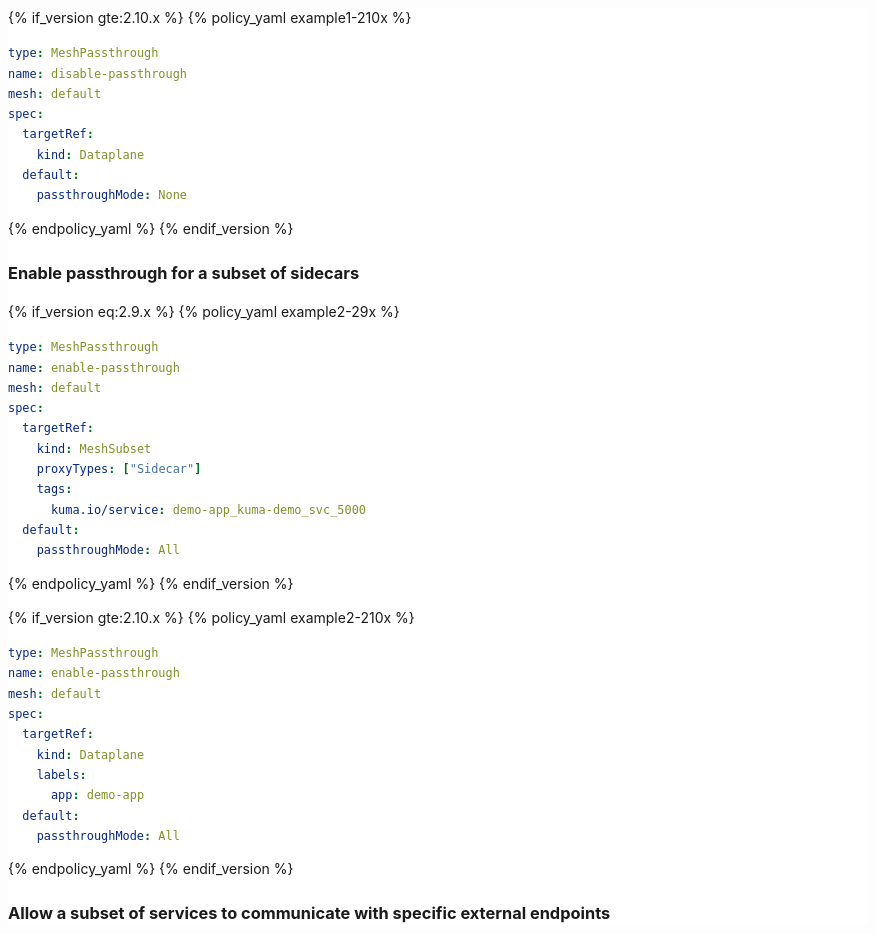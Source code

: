{% if_version gte:2.10.x %}
{% policy_yaml example1-210x %}
```yaml
type: MeshPassthrough
name: disable-passthrough
mesh: default
spec:
  targetRef:
    kind: Dataplane
  default:
    passthroughMode: None
```
{% endpolicy_yaml %}
{% endif_version %}

### Enable passthrough for a subset of sidecars

{% if_version eq:2.9.x %}
{% policy_yaml example2-29x %}
```yaml
type: MeshPassthrough
name: enable-passthrough
mesh: default
spec:
  targetRef:
    kind: MeshSubset
    proxyTypes: ["Sidecar"]
    tags:
      kuma.io/service: demo-app_kuma-demo_svc_5000
  default:
    passthroughMode: All
```
{% endpolicy_yaml %}
{% endif_version %}

{% if_version gte:2.10.x %}
{% policy_yaml example2-210x %}
```yaml
type: MeshPassthrough
name: enable-passthrough
mesh: default
spec:
  targetRef:
    kind: Dataplane
    labels:
      app: demo-app
  default:
    passthroughMode: All
```
{% endpolicy_yaml %}
{% endif_version %}

### Allow a subset of services to communicate with specific external endpoints
